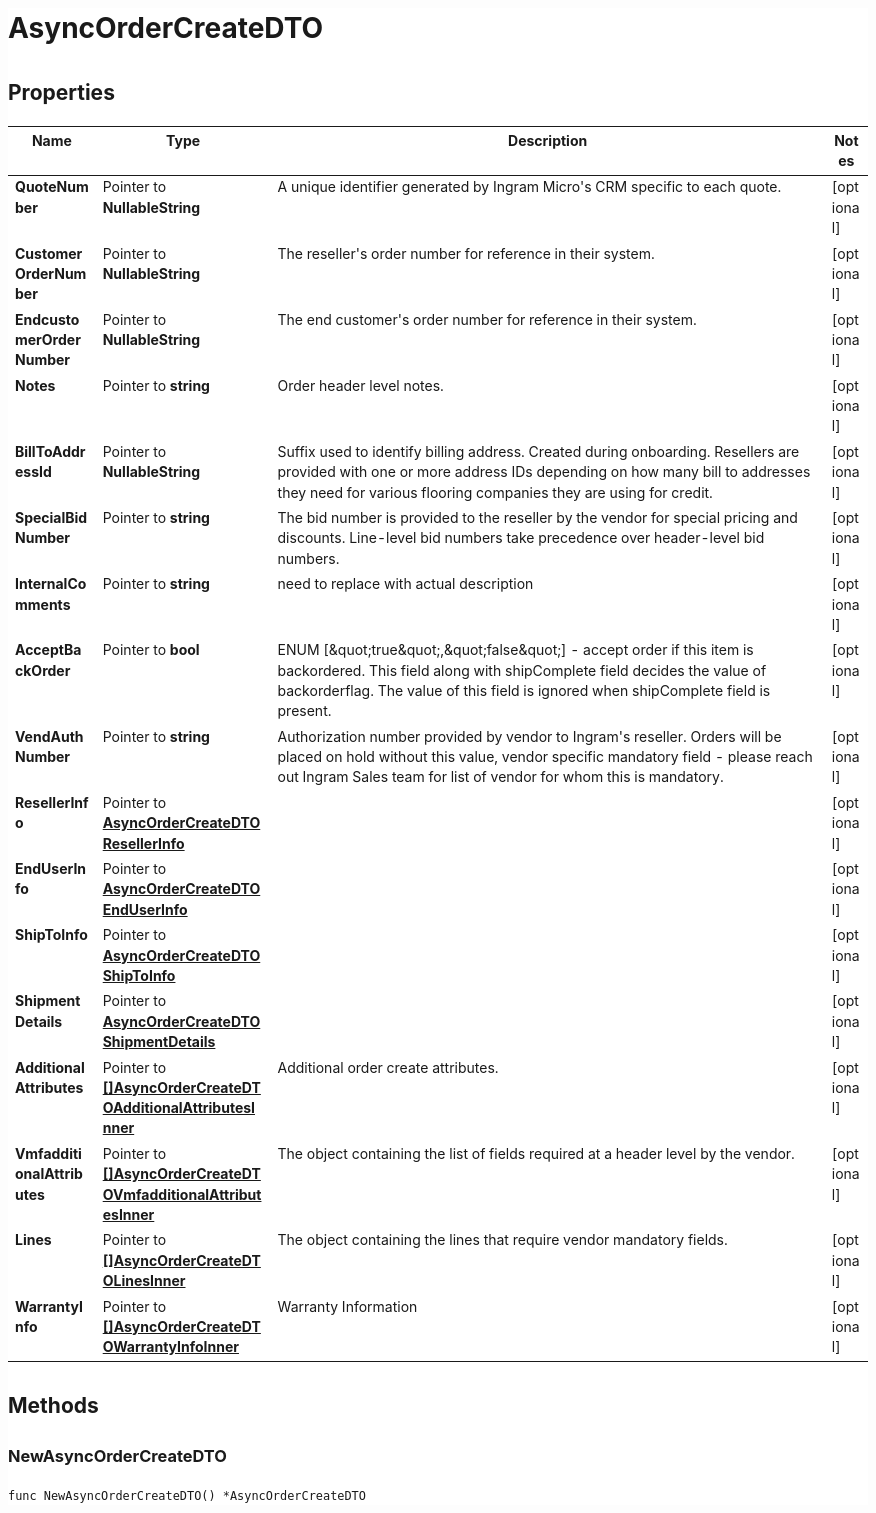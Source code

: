 # AsyncOrderCreateDTO

## Properties

Name | Type | Description | Notes
------------ | ------------- | ------------- | -------------
**QuoteNumber** | Pointer to **NullableString** | A unique identifier generated by Ingram Micro&#39;s CRM specific to each quote. | [optional] 
**CustomerOrderNumber** | Pointer to **NullableString** | The reseller&#39;s order number for reference in their system. | [optional] 
**EndcustomerOrderNumber** | Pointer to **NullableString** | The end customer&#39;s order number for reference in their system. | [optional] 
**Notes** | Pointer to **string** | Order header level notes. | [optional] 
**BillToAddressId** | Pointer to **NullableString** | Suffix used to identify billing address. Created during onboarding. Resellers are provided with one or more address IDs depending on how many bill to addresses they need for various flooring companies they are using for credit. | [optional] 
**SpecialBidNumber** | Pointer to **string** | The bid number is provided to the reseller by the vendor for special pricing and discounts. Line-level bid numbers take precedence over header-level bid numbers. | [optional] 
**InternalComments** | Pointer to **string** | need to replace with actual description | [optional] 
**AcceptBackOrder** | Pointer to **bool** | ENUM [\&quot;true\&quot;,\&quot;false\&quot;] - accept order if this item is backordered. This field along with shipComplete field decides the value of backorderflag. The value of this field is ignored when shipComplete field is present. | [optional] 
**VendAuthNumber** | Pointer to **string** | Authorization number provided by vendor to Ingram&#39;s reseller. Orders will be placed on hold without this value, vendor specific mandatory field - please reach out Ingram Sales team for list of vendor for whom this is mandatory. | [optional] 
**ResellerInfo** | Pointer to [**AsyncOrderCreateDTOResellerInfo**](AsyncOrderCreateDTOResellerInfo.md) |  | [optional] 
**EndUserInfo** | Pointer to [**AsyncOrderCreateDTOEndUserInfo**](AsyncOrderCreateDTOEndUserInfo.md) |  | [optional] 
**ShipToInfo** | Pointer to [**AsyncOrderCreateDTOShipToInfo**](AsyncOrderCreateDTOShipToInfo.md) |  | [optional] 
**ShipmentDetails** | Pointer to [**AsyncOrderCreateDTOShipmentDetails**](AsyncOrderCreateDTOShipmentDetails.md) |  | [optional] 
**AdditionalAttributes** | Pointer to [**[]AsyncOrderCreateDTOAdditionalAttributesInner**](AsyncOrderCreateDTOAdditionalAttributesInner.md) | Additional order create attributes. | [optional] 
**VmfadditionalAttributes** | Pointer to [**[]AsyncOrderCreateDTOVmfadditionalAttributesInner**](AsyncOrderCreateDTOVmfadditionalAttributesInner.md) | The object containing the list of fields required at a header level by the vendor. | [optional] 
**Lines** | Pointer to [**[]AsyncOrderCreateDTOLinesInner**](AsyncOrderCreateDTOLinesInner.md) | The object containing the lines that require vendor mandatory fields. | [optional] 
**WarrantyInfo** | Pointer to [**[]AsyncOrderCreateDTOWarrantyInfoInner**](AsyncOrderCreateDTOWarrantyInfoInner.md) | Warranty Information | [optional] 

## Methods

### NewAsyncOrderCreateDTO

`func NewAsyncOrderCreateDTO() *AsyncOrderCreateDTO`
